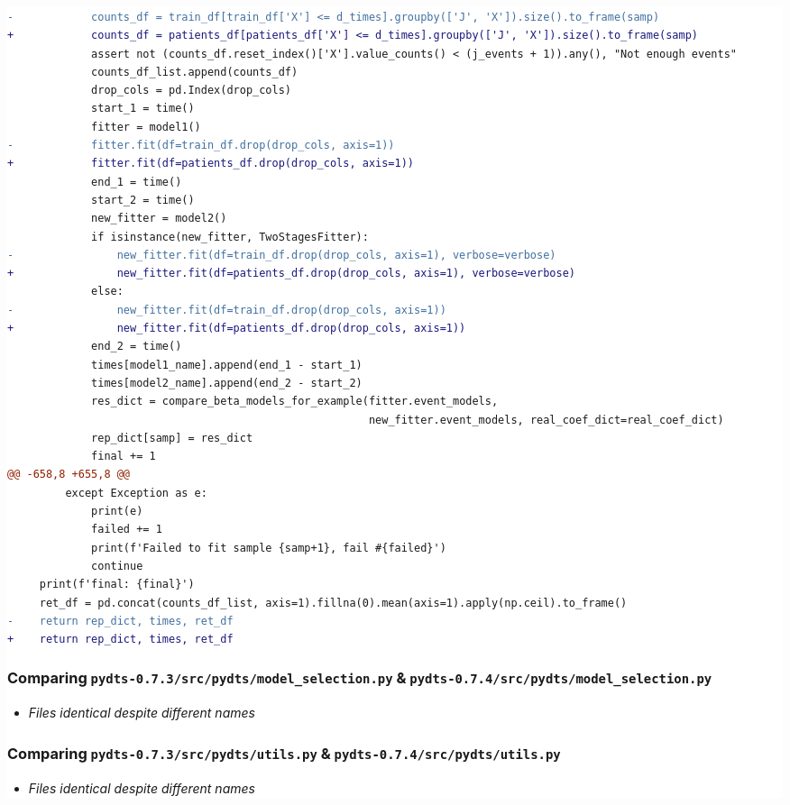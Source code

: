 ```diff
-            counts_df = train_df[train_df['X'] <= d_times].groupby(['J', 'X']).size().to_frame(samp)
+            counts_df = patients_df[patients_df['X'] <= d_times].groupby(['J', 'X']).size().to_frame(samp)
             assert not (counts_df.reset_index()['X'].value_counts() < (j_events + 1)).any(), "Not enough events"
             counts_df_list.append(counts_df)
             drop_cols = pd.Index(drop_cols)
             start_1 = time()
             fitter = model1()
-            fitter.fit(df=train_df.drop(drop_cols, axis=1))
+            fitter.fit(df=patients_df.drop(drop_cols, axis=1))
             end_1 = time()
             start_2 = time()
             new_fitter = model2()
             if isinstance(new_fitter, TwoStagesFitter):
-                new_fitter.fit(df=train_df.drop(drop_cols, axis=1), verbose=verbose)
+                new_fitter.fit(df=patients_df.drop(drop_cols, axis=1), verbose=verbose)
             else:
-                new_fitter.fit(df=train_df.drop(drop_cols, axis=1))
+                new_fitter.fit(df=patients_df.drop(drop_cols, axis=1))
             end_2 = time()
             times[model1_name].append(end_1 - start_1)
             times[model2_name].append(end_2 - start_2)
             res_dict = compare_beta_models_for_example(fitter.event_models,
                                                        new_fitter.event_models, real_coef_dict=real_coef_dict)
             rep_dict[samp] = res_dict
             final += 1
@@ -658,8 +655,8 @@
         except Exception as e:
             print(e)
             failed += 1
             print(f'Failed to fit sample {samp+1}, fail #{failed}')
             continue
     print(f'final: {final}')
     ret_df = pd.concat(counts_df_list, axis=1).fillna(0).mean(axis=1).apply(np.ceil).to_frame()
-    return rep_dict, times, ret_df
+    return rep_dict, times, ret_df
```

### Comparing `pydts-0.7.3/src/pydts/model_selection.py` & `pydts-0.7.4/src/pydts/model_selection.py`

 * *Files identical despite different names*

### Comparing `pydts-0.7.3/src/pydts/utils.py` & `pydts-0.7.4/src/pydts/utils.py`

 * *Files identical despite different names*
